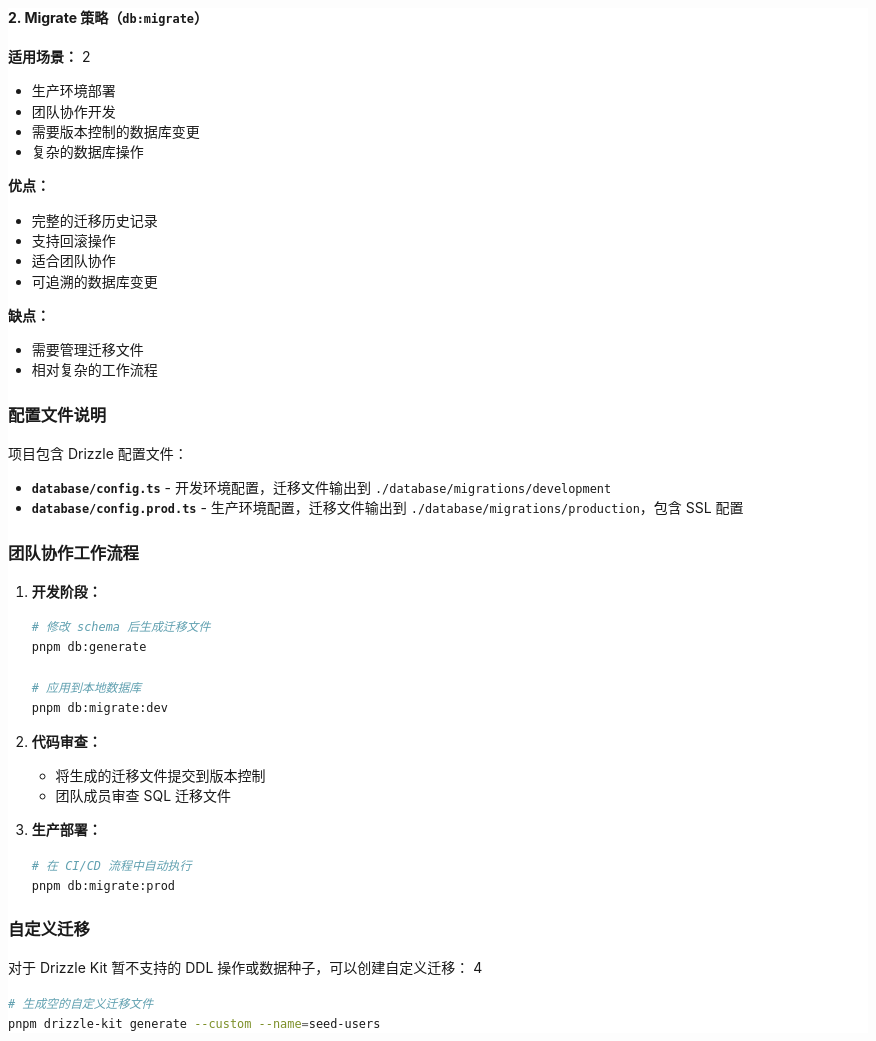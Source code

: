 #### 2. Migrate 策略（`db:migrate`）

**适用场景：** <mcreference link="https://orm.drizzle.team/docs/drizzle-kit-migrate" index="2">2</mcreference>
- 生产环境部署
- 团队协作开发
- 需要版本控制的数据库变更
- 复杂的数据库操作

**优点：**
- 完整的迁移历史记录
- 支持回滚操作
- 适合团队协作
- 可追溯的数据库变更

**缺点：**
- 需要管理迁移文件
- 相对复杂的工作流程

### 配置文件说明

项目包含 Drizzle 配置文件：

- **`database/config.ts`** - 开发环境配置，迁移文件输出到 `./database/migrations/development`
- **`database/config.prod.ts`** - 生产环境配置，迁移文件输出到 `./database/migrations/production`，包含 SSL 配置

### 团队协作工作流程

1. **开发阶段：**
   ```bash
   # 修改 schema 后生成迁移文件
   pnpm db:generate
   
   # 应用到本地数据库
   pnpm db:migrate:dev
   ```

2. **代码审查：**
   - 将生成的迁移文件提交到版本控制
   - 团队成员审查 SQL 迁移文件

3. **生产部署：**
   ```bash
   # 在 CI/CD 流程中自动执行
   pnpm db:migrate:prod
   ```

### 自定义迁移

对于 Drizzle Kit 暂不支持的 DDL 操作或数据种子，可以创建自定义迁移： <mcreference link="https://orm.drizzle.team/docs/kit-custom-migrations" index="4">4</mcreference>

```bash
# 生成空的自定义迁移文件
pnpm drizzle-kit generate --custom --name=seed-users
```
